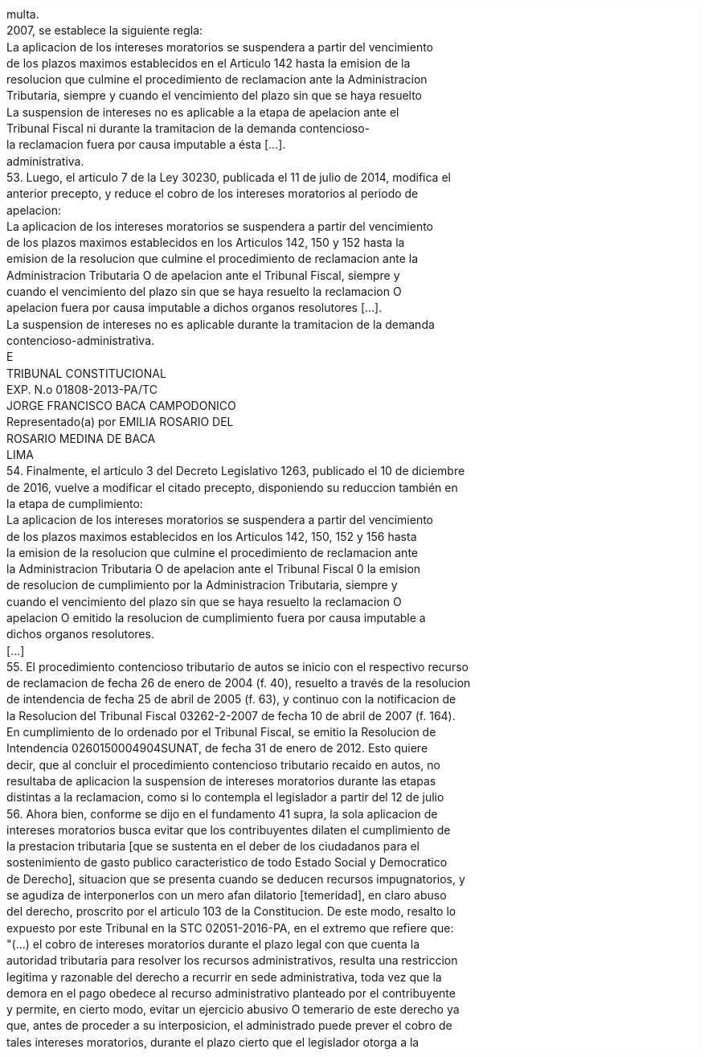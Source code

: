 multa.  
2007, se establece la siguiente regla:  
La aplicacion de los intereses moratorios se suspendera a partir del vencimiento  
de los plazos maximos establecidos en el Articulo 142 hasta la emision de la  
resolucion que culmine el procedimiento de reclamacion ante la Administracion  
Tributaria, siempre y cuando el vencimiento del plazo sin que se haya resuelto  
La suspension de intereses no es aplicable a la etapa de apelacion ante el  
Tribunal Fiscal ni durante la tramitacion de la demanda contencioso-  
la reclamacion fuera por causa imputable a ésta [...].  
administrativa.  
53. Luego, el articulo 7 de la Ley 30230, publicada el 11 de julio de 2014, modifica el  
anterior precepto, y reduce el cobro de los intereses moratorios al periodo de  
apelacion:  
La aplicacion de los intereses moratorios se suspendera a partir del vencimiento  
de los plazos maximos establecidos en los Articulos 142, 150 y 152 hasta la  
emision de la resolucion que culmine el procedimiento de reclamacion ante la  
Administracion Tributaria O de apelacion ante el Tribunal Fiscal, siempre y  
cuando el vencimiento del plazo sin que se haya resuelto la reclamacion O  
apelacion fuera por causa imputable a dichos organos resolutores [...].  
La suspension de intereses no es aplicable durante la tramitacion de la demanda  
contencioso-administrativa.  
E  
TRIBUNAL CONSTITUCIONAL  
EXP. N.o 01808-2013-PA/TC  
JORGE FRANCISCO BACA CAMPODONICO  
Representado(a) por EMILIA ROSARIO DEL  
ROSARIO MEDINA DE BACA  
LIMA  
54. Finalmente, el articulo 3 del Decreto Legislativo 1263, publicado el 10 de diciembre  
de 2016, vuelve a modificar el citado precepto, disponiendo su reduccion también en  
la etapa de cumplimiento:  
La aplicacion de los intereses moratorios se suspendera a partir del vencimiento  
de los plazos maximos establecidos en los Articulos 142, 150, 152 y 156 hasta  
la emision de la resolucion que culmine el procedimiento de reclamacion ante  
la Administracion Tributaria O de apelacion ante el Tribunal Fiscal 0 la emision  
de resolucion de cumplimiento por la Administracion Tributaria, siempre y  
cuando el vencimiento del plazo sin que se haya resuelto la reclamacion O  
apelacion O emitido la resolucion de cumplimiento fuera por causa imputable a  
dichos organos resolutores.  
[...]  
55. El procedimiento contencioso tributario de autos se inicio con el respectivo recurso  
de reclamacion de fecha 26 de enero de 2004 (f. 40), resuelto a través de la resolucion  
de intendencia de fecha 25 de abril de 2005 (f. 63), y continuo con la notificacion de  
la Resolucion del Tribunal Fiscal 03262-2-2007 de fecha 10 de abril de 2007 (f. 164).  
En cumplimiento de lo ordenado por el Tribunal Fiscal, se emitio la Resolucion de  
Intendencia 0260150004904SUNAT, de fecha 31 de enero de 2012. Esto quiere  
decir, que al concluir el procedimiento contencioso tributario recaido en autos, no  
resultaba de aplicacion la suspension de intereses moratorios durante las etapas  
distintas a la reclamacion, como si lo contempla el legislador a partir del 12 de julio  
56. Ahora bien, conforme se dijo en el fundamento 41 supra, la sola aplicacion de  
intereses moratorios busca evitar que los contribuyentes dilaten el cumplimiento de  
la prestacion tributaria [que se sustenta en el deber de los ciudadanos para el  
sostenimiento de gasto publico caracteristico de todo Estado Social y Democratico  
de Derecho], situacion que se presenta cuando se deducen recursos impugnatorios, y  
se agudiza de interponerlos con un mero afan dilatorio [temeridad], en claro abuso  
del derecho, proscrito por el articulo 103 de la Constitucion. De este modo, resalto lo  
expuesto por este Tribunal en la STC 02051-2016-PA, en el extremo que refiere que:  
"(...) el cobro de intereses moratorios durante el plazo legal con que cuenta la  
autoridad tributaria para resolver los recursos administrativos, resulta una restriccion  
legitima y razonable del derecho a recurrir en sede administrativa, toda vez que la  
demora en el pago obedece al recurso administrativo planteado por el contribuyente  
y permite, en cierto modo, evitar un ejercicio abusivo O temerario de este derecho ya  
que, antes de proceder a su interposicion, el administrado puede prever el cobro de  
tales intereses moratorios, durante el plazo cierto que el legislador otorga a la  